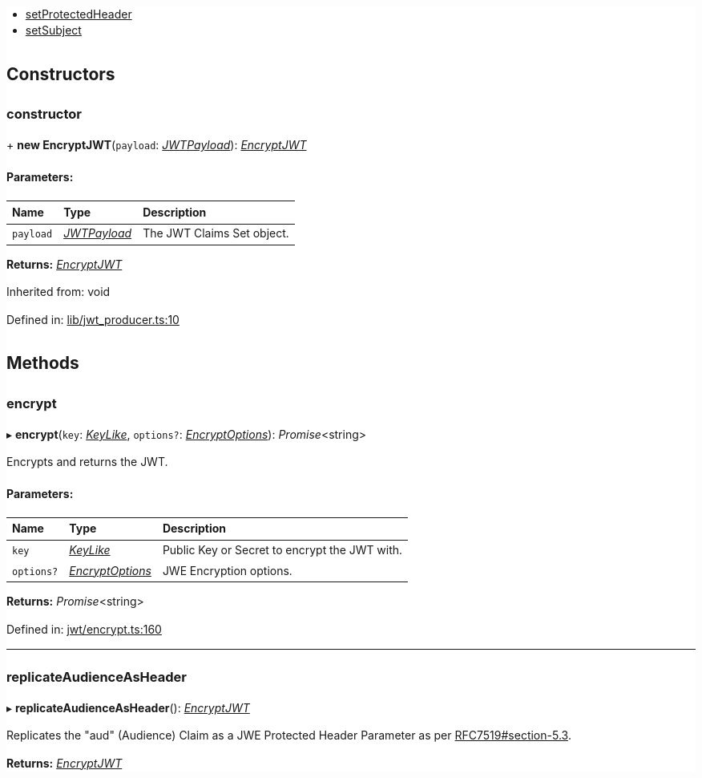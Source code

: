 - [setProtectedHeader](jwt_encrypt.encryptjwt.md#setprotectedheader)
- [setSubject](jwt_encrypt.encryptjwt.md#setsubject)

## Constructors

### constructor

\+ **new EncryptJWT**(`payload`: [*JWTPayload*](../interfaces/types.jwtpayload.md)): [*EncryptJWT*](jwt_encrypt.encryptjwt.md)

#### Parameters:

Name | Type | Description |
:------ | :------ | :------ |
`payload` | [*JWTPayload*](../interfaces/types.jwtpayload.md) | The JWT Claims Set object.    |

**Returns:** [*EncryptJWT*](jwt_encrypt.encryptjwt.md)

Inherited from: void

Defined in: [lib/jwt_producer.ts:10](https://github.com/panva/jose/blob/v3.11.0/src/lib/jwt_producer.ts#L10)

## Methods

### encrypt

▸ **encrypt**(`key`: [*KeyLike*](../types/types.keylike.md), `options?`: [*EncryptOptions*](../interfaces/types.encryptoptions.md)): *Promise*<string\>

Encrypts and returns the JWT.

#### Parameters:

Name | Type | Description |
:------ | :------ | :------ |
`key` | [*KeyLike*](../types/types.keylike.md) | Public Key or Secret to encrypt the JWT with.   |
`options?` | [*EncryptOptions*](../interfaces/types.encryptoptions.md) | JWE Encryption options.    |

**Returns:** *Promise*<string\>

Defined in: [jwt/encrypt.ts:160](https://github.com/panva/jose/blob/v3.11.0/src/jwt/encrypt.ts#L160)

___

### replicateAudienceAsHeader

▸ **replicateAudienceAsHeader**(): [*EncryptJWT*](jwt_encrypt.encryptjwt.md)

Replicates the "aud" (Audience) Claim as a JWE Protected Header Parameter as per
[RFC7519#section-5.3](https://tools.ietf.org/html/rfc7519#section-5.3).

**Returns:** [*EncryptJWT*](jwt_encrypt.encryptjwt.md)
